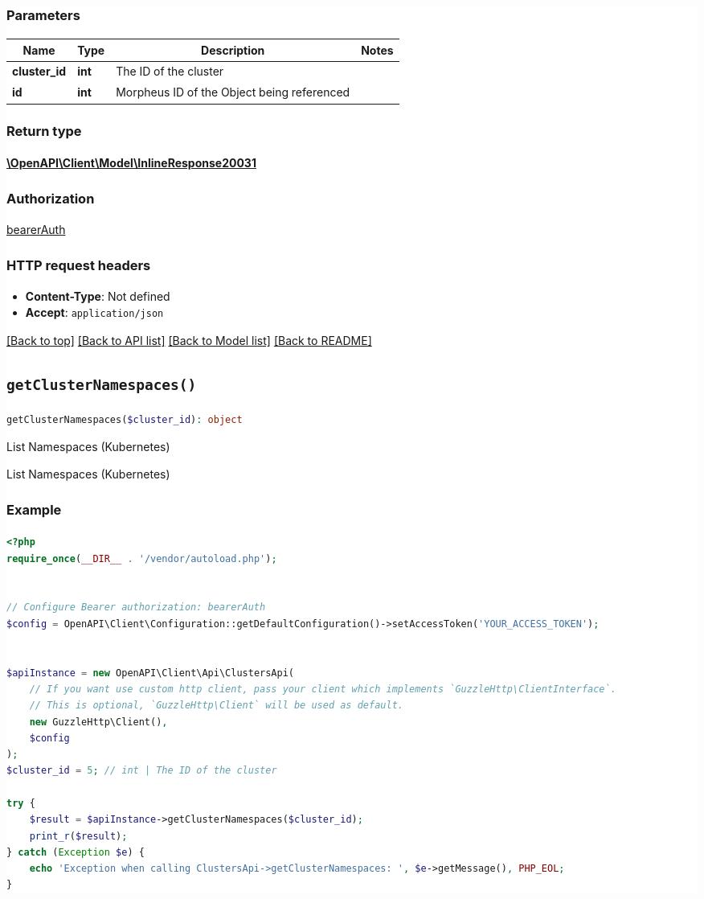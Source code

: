 ### Parameters

Name | Type | Description  | Notes
------------- | ------------- | ------------- | -------------
 **cluster_id** | **int**| The ID of the cluster |
 **id** | **int**| Morpheus ID of the Object being referenced |

### Return type

[**\OpenAPI\Client\Model\InlineResponse20031**](../Model/InlineResponse20031.md)

### Authorization

[bearerAuth](../../README.md#bearerAuth)

### HTTP request headers

- **Content-Type**: Not defined
- **Accept**: `application/json`

[[Back to top]](#) [[Back to API list]](../../README.md#endpoints)
[[Back to Model list]](../../README.md#models)
[[Back to README]](../../README.md)

## `getClusterNamespaces()`

```php
getClusterNamespaces($cluster_id): object
```

List Namespaces (Kubernetes)

List Namespaces (Kubernetes)

### Example

```php
<?php
require_once(__DIR__ . '/vendor/autoload.php');


// Configure Bearer authorization: bearerAuth
$config = OpenAPI\Client\Configuration::getDefaultConfiguration()->setAccessToken('YOUR_ACCESS_TOKEN');


$apiInstance = new OpenAPI\Client\Api\ClustersApi(
    // If you want use custom http client, pass your client which implements `GuzzleHttp\ClientInterface`.
    // This is optional, `GuzzleHttp\Client` will be used as default.
    new GuzzleHttp\Client(),
    $config
);
$cluster_id = 5; // int | The ID of the cluster

try {
    $result = $apiInstance->getClusterNamespaces($cluster_id);
    print_r($result);
} catch (Exception $e) {
    echo 'Exception when calling ClustersApi->getClusterNamespaces: ', $e->getMessage(), PHP_EOL;
}
```
